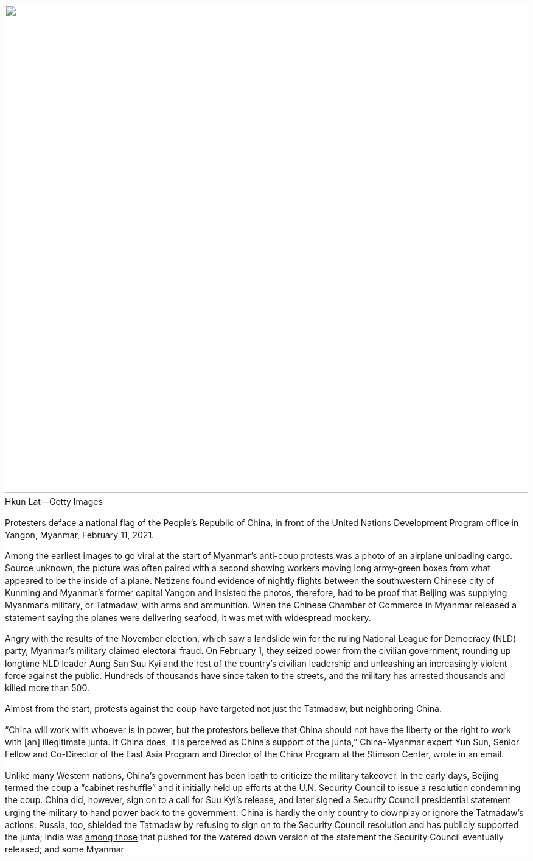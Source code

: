 <div class="view view-featured-photo view-id-featured_photo view-display-id-panel_pane_1 visual-box view-dom-id-9e086b79c41300de0958ba71fbeaf9b5">                  <div class="content view-content">        <div class="views-row views-row-1">        <div class="views-field views-field-field-common-featured-photo">        <div class="field-content"><a href="https://www.chinafile.com/sites/default/files/assets/images/article/featured/gettyimages-1301591110.jpeg" title="Will Protests against China Push Beijing to Intervene in Myanmar?" class="colorbox" data-colorbox-gallery="gallery-node-53086-bTMc1AQqMIM" data-cbox-img-attrs="{"title": "", "alt": ""}"><img src="https://www.chinafile.com/sites/default/files/styles/large/public/assets/images/article/featured/gettyimages-1301591110.jpeg?itok=XC03Cv8E" width="1200" height="801" alt title referrerpolicy="no-referrer"></a></div>  </div>    <div>        <div class="photo-credit">Hkun Lat—Getty Images</div>  </div>    <div>        <div class="photo-caption"><p>Protesters deface a national flag of the People’s Republic of China, in front of the United Nations Development Program office in Yangon, Myanmar, February 11, 2021.</p></div>  </div>  </div>    </div>            </div>            <div class="content">    <div class="field field-name-body field-type-text-with-summary field-label-hidden">      <p class="dropcap">Among the earliest images to go viral at the start of Myanmar’s anti-coup protests was a photo of an airplane unloading cargo. Source unknown, the picture was <a href="https://mobile.twitter.com/Yoon53522249/status/1359857404297551874" target="_blank" rel="nofollow">often paired</a> with a second showing workers moving long army-green boxes from what appeared to be the inside of a plane. Netizens <a href="https://mobile.twitter.com/itsmymainthings/status/1361649724013559812" target="_blank" rel="nofollow">found</a> evidence of nightly flights between the southwestern Chinese city of Kunming and Myanmar’s former capital Yangon and <a href="https://mobile.twitter.com/search?q=flights%20kunming&src=typed_query&f=image" target="_blank" rel="nofollow">insisted</a> the photos, therefore, had to be <a href="https://mobile.twitter.com/TheinHa52389195/status/1359569503194071040" target="_blank" rel="nofollow">proof</a> that Beijing was supplying Myanmar’s military, or Tatmadaw, with arms and ammunition. When the Chinese Chamber of Commerce in Myanmar released a <a href="https://mobile.twitter.com/mrattkthu/status/1359698275062882307" target="_blank" rel="nofollow">statement</a> saying the planes were delivering seafood, it was met with widespread <a href="https://mobile.twitter.com/nantigks/status/1359706327770013700" target="_blank" rel="nofollow">mockery</a>.</p><p>Angry with the results of the November election, which saw a landslide win for the ruling National League for Democracy (NLD) party, Myanmar’s military claimed electoral fraud. On February 1, they <a href="https://www.reuters.com/article/myanmar-politics-int/myanmar-military-seizes-power-detains-elected-leader-aung-san-suu-kyi-idUSKBN2A11W6" target="_blank" rel="nofollow">seized</a> power from the civilian government, rounding up longtime NLD leader Aung San Suu Kyi and the rest of the country’s civilian leadership and unleashing an increasingly violent force against the public. Hundreds of thousands have since taken to the streets, and the military has arrested thousands and <a href="https://www.dw.com/en/myanmar-over-100-killed-in-deadliest-day-since-military-coup/a-57022363" target="_blank" rel="nofollow">killed</a> more than <a href="https://www.reuters.com/article/us-myanmar-politics/thousands-take-to-the-streets-in-myanmar-as-five-more-protesters-killed-idUSKBN2BL0C2" target="_blank" rel="nofollow">500</a>.</p><p>Almost from the start, protests against the coup have targeted not just the Tatmadaw, but neighboring China.</p><p>“China will work with whoever is in power, but the protestors believe that China should not have the liberty or the right to work with [an] illegitimate junta. If China does, it is perceived as China’s support of the junta,” China-Myanmar expert Yun Sun, Senior Fellow and Co-Director of the East Asia Program and Director of the China Program at the Stimson Center, wrote in an email.</p><p>Unlike many Western nations, China’s government has been loath to criticize the military takeover. In the early days, Beijing termed the coup a “cabinet reshuffle” and it initially <a href="https://www.bbc.com/news/world-asia-55913947" target="_blank" rel="nofollow">held up</a> efforts at the U.N. Security Council to issue a resolution condemning the coup. China did, however, <a href="https://asia.nikkei.com/Spotlight/Myanmar-Coup/UN-Security-Council-calls-for-release-of-Myanmar-s-Suu-Kyi" target=""_blank" rel="nofollow">sign on</a> to a call for Suu Kyi’s release, and later <a href="https://apnews.com/article/aung-san-suu-kyi-asia-pacific-myanmar-united-nations-4d0b4e78b8b740784c7ed5adb0aec3b4" target="_blank" rel="nofollow">signed</a> a Security Council presidential statement urging the military to hand power back to the government. China is hardly the only country to downplay or ignore the Tatmadaw’s actions. Russia, too, <a href="https://www.businessinsider.com/china-russia-block-un-security-council-condemn-myanmar-coup-2021-2" target="_blank" rel="nofollow">shielded</a> the Tatmadaw by refusing to sign on to the Security Council resolution and has <a href="https://www.bangkokpost.com/opinion/opinion/2091791/russias-gamble-in-post-coup-myanmar" target="_blank" rel="nofollow">publicly supported</a> the junta; India was <a href="https://apnews.com/article/aung-san-suu-kyi-asia-pacific-myanmar-united-nations-4d0b4e78b8b740784c7ed5adb0aec3b4" target="_blank" rel="nofollow">among those</a> that pushed for the watered down version of the statement the Security Council eventually released; and some Myanmar